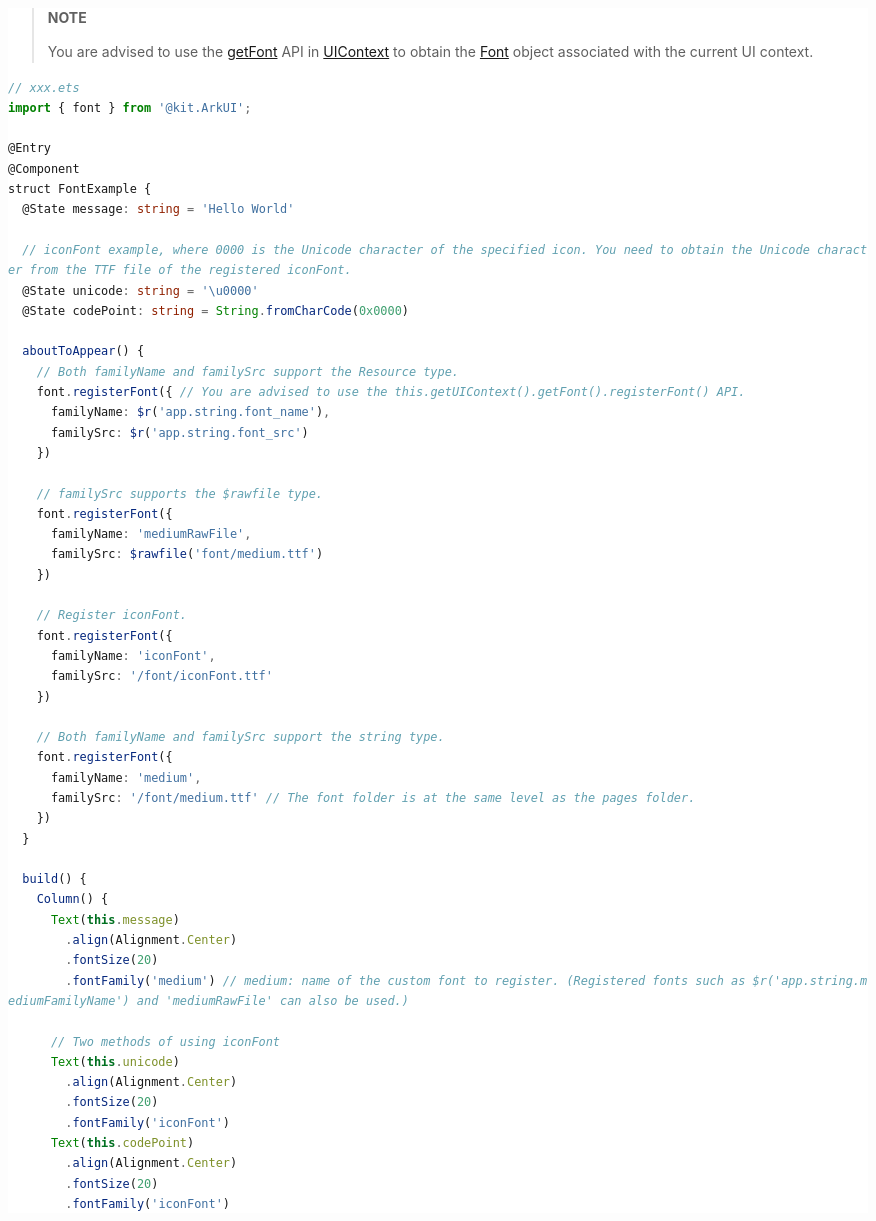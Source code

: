 > **NOTE**
>
> You are advised to use the [getFont](./js-apis-arkui-UIContext.md#getfont) API in [UIContext](./js-apis-arkui-UIContext.md#uicontext) to obtain the [Font](./js-apis-arkui-UIContext.md#font) object associated with the current UI context.

```ts
// xxx.ets
import { font } from '@kit.ArkUI';

@Entry
@Component
struct FontExample {
  @State message: string = 'Hello World'

  // iconFont example, where 0000 is the Unicode character of the specified icon. You need to obtain the Unicode character from the TTF file of the registered iconFont.
  @State unicode: string = '\u0000'
  @State codePoint: string = String.fromCharCode(0x0000)

  aboutToAppear() {
    // Both familyName and familySrc support the Resource type.
    font.registerFont({ // You are advised to use the this.getUIContext().getFont().registerFont() API.
      familyName: $r('app.string.font_name'),
      familySrc: $r('app.string.font_src')
    })

    // familySrc supports the $rawfile type.
    font.registerFont({
      familyName: 'mediumRawFile',
      familySrc: $rawfile('font/medium.ttf')
    })

    // Register iconFont.
    font.registerFont({
      familyName: 'iconFont',
      familySrc: '/font/iconFont.ttf'
    })

    // Both familyName and familySrc support the string type.
    font.registerFont({
      familyName: 'medium',
      familySrc: '/font/medium.ttf' // The font folder is at the same level as the pages folder.
    })
  }

  build() {
    Column() {
      Text(this.message)
        .align(Alignment.Center)
        .fontSize(20)
        .fontFamily('medium') // medium: name of the custom font to register. (Registered fonts such as $r('app.string.mediumFamilyName') and 'mediumRawFile' can also be used.)

      // Two methods of using iconFont
      Text(this.unicode)
        .align(Alignment.Center)
        .fontSize(20)
        .fontFamily('iconFont')
      Text(this.codePoint)
        .align(Alignment.Center)
        .fontSize(20)
        .fontFamily('iconFont')
```
